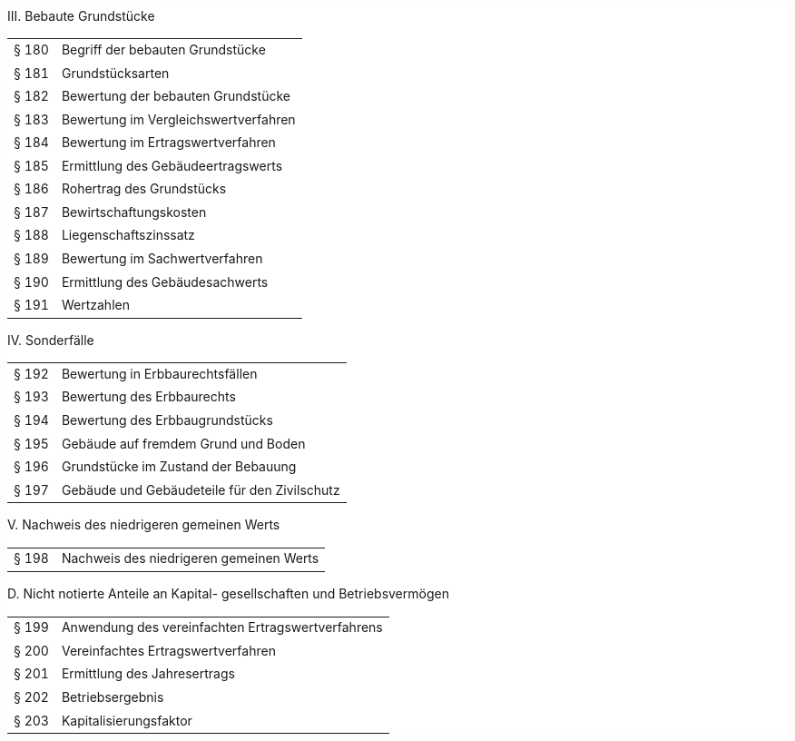 III. Bebaute Grundstücke

|       |                                      |
|-------|--------------------------------------|
| § 180 | Begriff der bebauten Grundstücke     |
| § 181 | Grundstücksarten                     |
| § 182 | Bewertung der bebauten Grundstücke   |
| § 183 | Bewertung im Vergleichswertverfahren |
| § 184 | Bewertung im Ertragswertverfahren    |
| § 185 | Ermittlung des Gebäudeertragswerts   |
| § 186 | Rohertrag des Grundstücks            |
| § 187 | Bewirtschaftungskosten               |
| § 188 | Liegenschaftszinssatz                |
| § 189 | Bewertung im Sachwertverfahren       |
| § 190 | Ermittlung des Gebäudesachwerts      |
| § 191 | Wertzahlen                           |

IV. Sonderfälle

|       |                                              |
|-------|----------------------------------------------|
| § 192 | Bewertung in Erbbaurechtsfällen              |
| § 193 | Bewertung des Erbbaurechts                   |
| § 194 | Bewertung des Erbbaugrundstücks              |
| § 195 | Gebäude auf fremdem Grund und Boden          |
| § 196 | Grundstücke im Zustand der Bebauung          |
| § 197 | Gebäude und Gebäudeteile für den Zivilschutz |

V. Nachweis des niedrigeren gemeinen Werts

|       |                                         |
|-------|-----------------------------------------|
| § 198 | Nachweis des niedrigeren gemeinen Werts |

D. Nicht notierte Anteile an Kapital-
gesellschaften und Betriebsvermögen

|       |                                                   |
|-------|---------------------------------------------------|
| § 199 | Anwendung des vereinfachten Ertragswertverfahrens |
| § 200 | Vereinfachtes Ertragswertverfahren                |
| § 201 | Ermittlung des Jahresertrags                      |
| § 202 | Betriebsergebnis                                  |
| § 203 | Kapitalisierungsfaktor                            |
